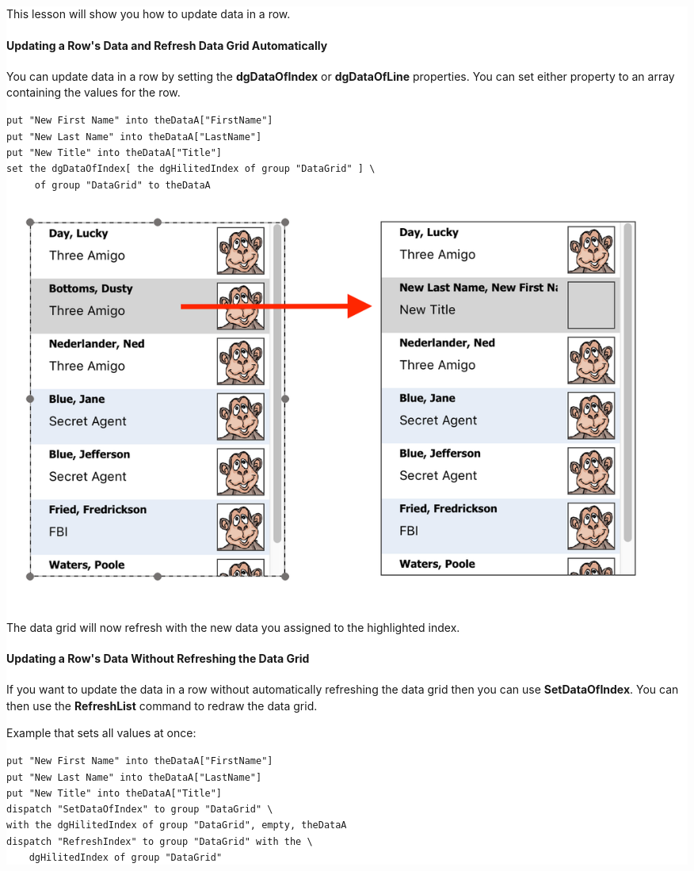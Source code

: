 This lesson will show you how to update data in a row.

#### Updating a Row's Data and Refresh Data Grid Automatically

You can update data in a row by setting the **dgDataOfIndex** or
**dgDataOfLine** properties. You can set either property to an array
containing the values for the row.

    put "New First Name" into theDataA["FirstName"]
    put "New Last Name" into theDataA["LastName"]
    put "New Title" into theDataA["Title"]
    set the dgDataOfIndex[ the dgHilitedIndex of group "DataGrid" ] \
         of group "DataGrid" to theDataA

![](images/datagrid_row_update_display.png)

The data grid will now refresh with the new data you assigned to the
highlighted index.

#### Updating a Row's Data Without Refreshing the Data Grid

If you want to update the data in a row without automatically refreshing
the data grid then you can use **SetDataOfIndex**. You can then use the
**RefreshList** command to redraw the data grid.

Example that sets all values at once:

    put "New First Name" into theDataA["FirstName"]
    put "New Last Name" into theDataA["LastName"]
    put "New Title" into theDataA["Title"]
    dispatch "SetDataOfIndex" to group "DataGrid" \
    with the dgHilitedIndex of group "DataGrid", empty, theDataA
    dispatch "RefreshIndex" to group "DataGrid" with the \
        dgHilitedIndex of group "DataGrid"

